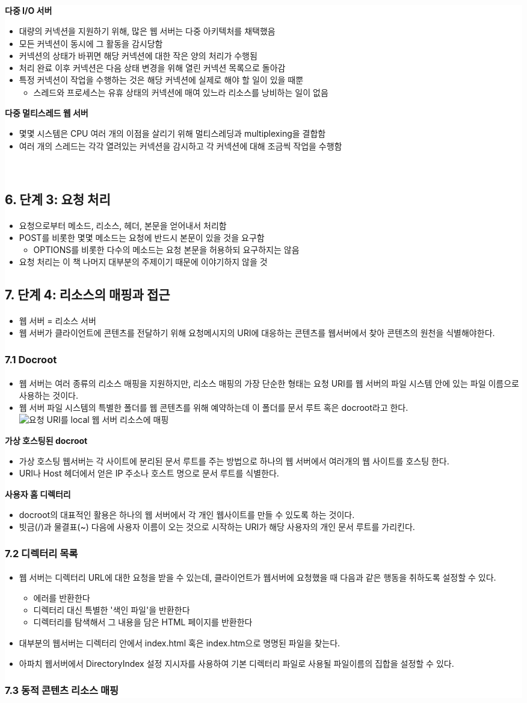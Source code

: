 **다중 I/O 서버**

- 대량의 커넥션을 지원하기 위해, 많은 웹 서버는 다중 아키텍처를 채택했음
- 모든 커넥션이 동시에 그 활동을 감시당함
- 커넥션의 상태가 바뀌면 해당 커넥션에 대한 작은 양의 처리가 수행됨
- 처리 완료 이후 커넥션은 다음 상태 변경을 위해 열린 커넥션 목록으로 돌아감
- 특정 커넥션이 작업을 수행하는 것은 해당 커넥션에 실제로 해야 할 일이 있을 때뿐
  - 스레드와 프로세스는 유휴 상태의 커넥션에 매여 있느라 리소스를 낭비하는 일이 없음

**다중 멀티스레드 웹 서버**

- 몇몇 시스템은 CPU 여러 개의 이점을 살리기 위해 멀티스레딩과 multiplexing을 결합함
- 여러 개의 스레드는 각각 열려있는 커넥션을 감시하고 각 커넥션에 대해 조금씩 작업을 수행함

<br>

## 6. 단계 3: 요청 처리

- 요청으로부터 메소드, 리소스, 헤더, 본문을 얻어내서 처리함
- POST를 비롯한 몇몇 메소드는 요청에 반드시 본문이 있을 것을 요구함
  - OPTIONS를 비롯한 다수의 메소드는 요청 본문을 허용하되 요구하지는 않음
- 요청 처리는 이 책 나머지 대부분의 주제이기 때문에 이야기하지 않을 것

## 7. 단계 4: 리소스의 매핑과 접근

- 웹 서버 = 리소스 서버
- 웹 서버가 클라이언트에 콘텐츠를 전달하기 위해 요청메시지의 URI에 대응하는 콘텐츠를 웹서버에서 찾아 콘텐츠의 원천을 식별해야한다.

### 7.1 Docroot

- 웹 서버는 여러 종류의 리소스 매핑을 지원하지만, 리소스 매핑의 가장 단순한 형태는 요청 URI를 웹 서버의 파일 시스템 안에 있는 파일 이름으로 사용하는 것이다.
- 웹 서버 파일 시스템의 특별한 폴더를 웹 콘텐츠를 위해 예약하는데 이 폴더를 문서 루트 혹은 docroot라고 한다.
  ![요청 URI를 local 웹 서버 리소스에 매핑](https://user-images.githubusercontent.com/74203440/198882182-2f8fe358-d67b-4795-9ac0-c6ce4bd7ac21.png)

**가상 호스팅된 docroot**

- 가상 호스팅 웹서버는 각 사이트에 분리된 문서 루트를 주는 방법으로 하나의 웹 서버에서 여러개의 웹 사이트를 호스팅 한다.
- URI나 Host 헤더에서 얻은 IP 주소나 호스트 명으로 문서 루트를 식별한다.

**사용자 홈 디렉터리**

- docroot의 대표적인 활용은 하나의 웹 서버에서 각 개인 웹사이트를 만들 수 있도록 하는 것이다.
- 빗금(/)과 물결표(~) 다음에 사용자 이름이 오는 것으로 시작하는 URI가 해당 사용자의 개인 문서 루트를 가리킨다.

### 7.2 디렉터리 목록

- 웹 서버는 디렉터리 URL에 대한 요청을 받을 수 있는데, 클라이언트가 웹서버에 요청했을 때 다음과 같은 행동을 취하도록 설정할 수 있다.
  - 에러를 반환한다
  - 디렉터리 대신 특별한 '색인 파일'을 반환한다
  - 디렉터리를 탐색해서 그 내용을 담은 HTML 페이지를 반환한다
- 대부분의 웹서버는 디렉터리 안에서 index.html 혹은 index.htm으로 명명된 파일을 찾는다.

- 아파치 웹서버에서 DirectoryIndex 설정 지시자를 사용하여 기본 디렉터리 파일로 사용될 파일이름의 집합을 설정할 수 있다.

### 7.3 동적 콘텐츠 리소스 매핑
